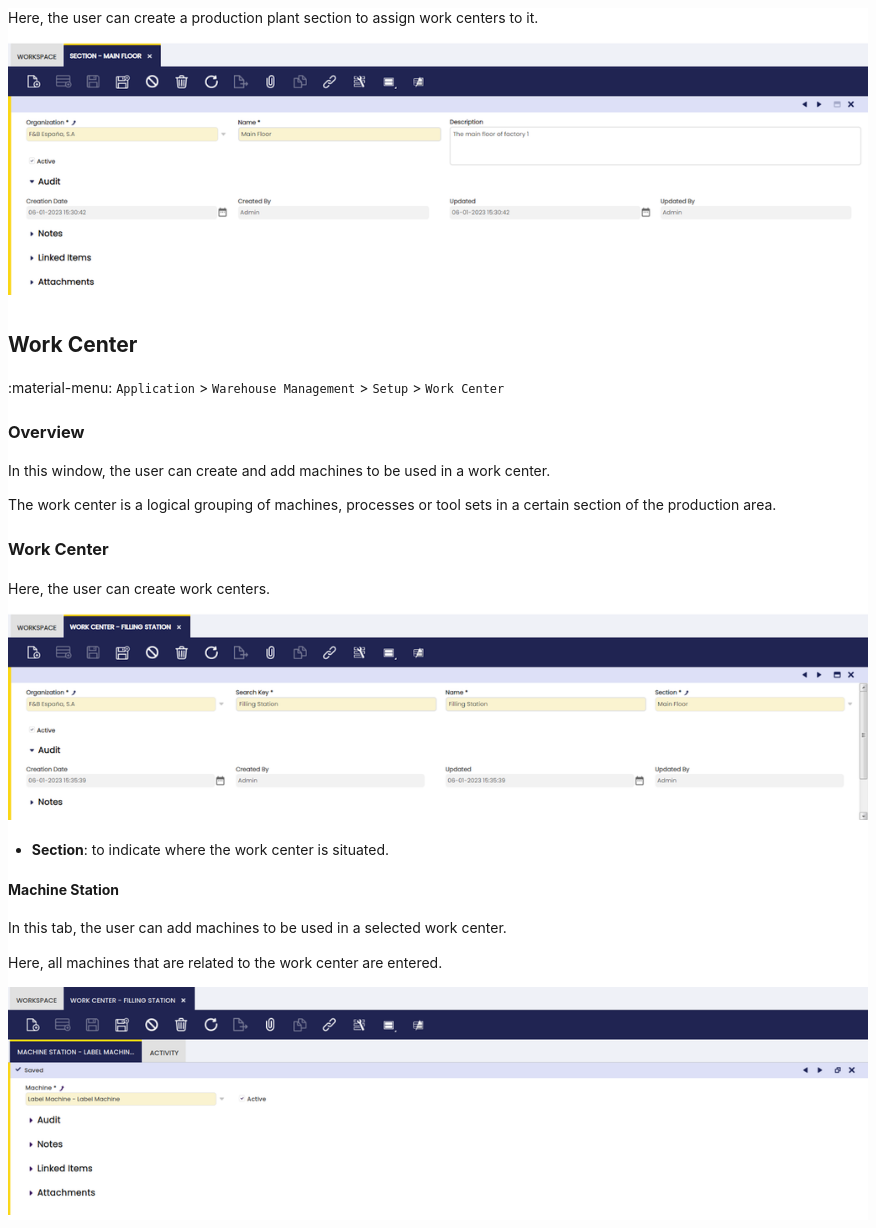 Here, the user can create a production plant section to assign work centers to it.

![](../../../../assets/drive/RPLgpPfChtqTHtSSZKE-p-j_Twgj_DyTnisFz2drbYBi0HUB_prEFVWw9nVDBaTr2IkghDI7f3CB3nzuZS8snebUJUGKnNaJ5GQovZccN1w12DNe1o49QYVl-UlqjkQnC4wNBAUAzJfDwGmDvaIc3X30IOfbOvr--kw_G7dgYmJRfahvxh1dwNlu2fBKMw.png)

## Work Center

:material-menu: `Application` > `Warehouse Management` > `Setup` > `Work Center`

### Overview

In this window, the user can create and add machines to be used in a work center.

The work center is a logical grouping of machines, processes or tool sets in a certain section of the production area.

### Work Center

Here, the user can create work centers.

![](../../../../assets/drive/9kT0_TaTjh0Il0zr3-KHyDDh8FggpeVL-MkcOKw358VyWFnUHA7legzkMZnoybxUkuZLQgQlWsnKavMfBrHlEZaEMVHC07lRq_k5hGGKLpvb-4Cyd6Xn8D3eGf9mpbbF4d_2bThFQ9ovAOuZwL6uY78V4Hsxd75EDR7RCSzVlzyv9NiRRGkllRjDdcNKsA.png)

-   **Section**: to indicate where the work center is situated.

#### **Machine Station**

In this tab, the user can add machines to be used in a selected work center.

Here, all machines that are related to the work center are entered.

![](../../../../assets/drive/1bH2Nkpkjs2grvEa02A9sh0f9URwCciXD.png)

